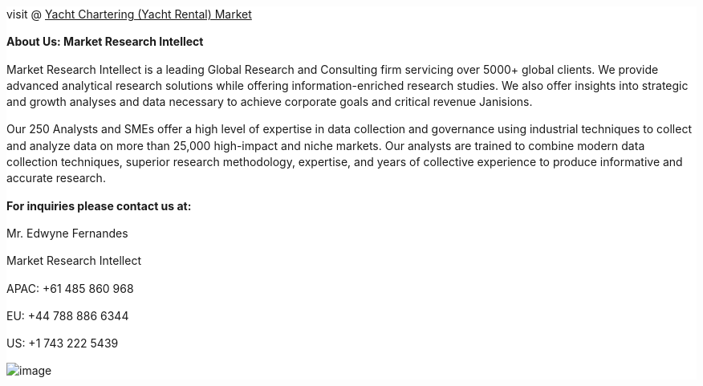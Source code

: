 visit&nbsp;@</strong>&nbsp;</span><span class="font-[700]"><a href="https://www.marketresearchintellect.com/product/yacht-chartering-yacht-rental-market/?utm_source=Linkedin&utm_medium=011" target="_blank" data-tracking-control-name="article-ssr-frontend-pulse_little-text-block" data-tracking-will-navigate="" data-test-link="">Yacht Chartering (Yacht Rental) Market</a></span></p><p><strong><span class="font-[700]">About Us: Market Research Intellect</span></strong></p><p><span class="">Market Research Intellect is a leading Global Research and Consulting firm servicing over 5000+ global clients. We provide advanced analytical research solutions while offering information-enriched research studies.&nbsp;</span>We also offer insights into strategic and growth analyses and data necessary to achieve corporate goals and critical revenue Janisions.</p><p><span class="">Our 250 Analysts and SMEs offer a high level of expertise in data collection and governance using industrial techniques to collect and analyze data on more than 25,000 high-impact and niche markets. Our analysts are trained to combine modern data collection techniques, superior research methodology, expertise, and years of collective experience to produce informative and accurate research.</span></p><p><strong>For inquiries please contact us at:</strong></p><p>Mr. Edwyne Fernandes</p><p>Market Research Intellect</p><p>APAC: +61 485 860 968</p><p>EU: +44 788 886 6344</p><p>US: +1 743 222 5439</p>
![image](https://github.com/user-attachments/assets/693ac974-e3f3-48df-aed8-fb2d73f727be)

